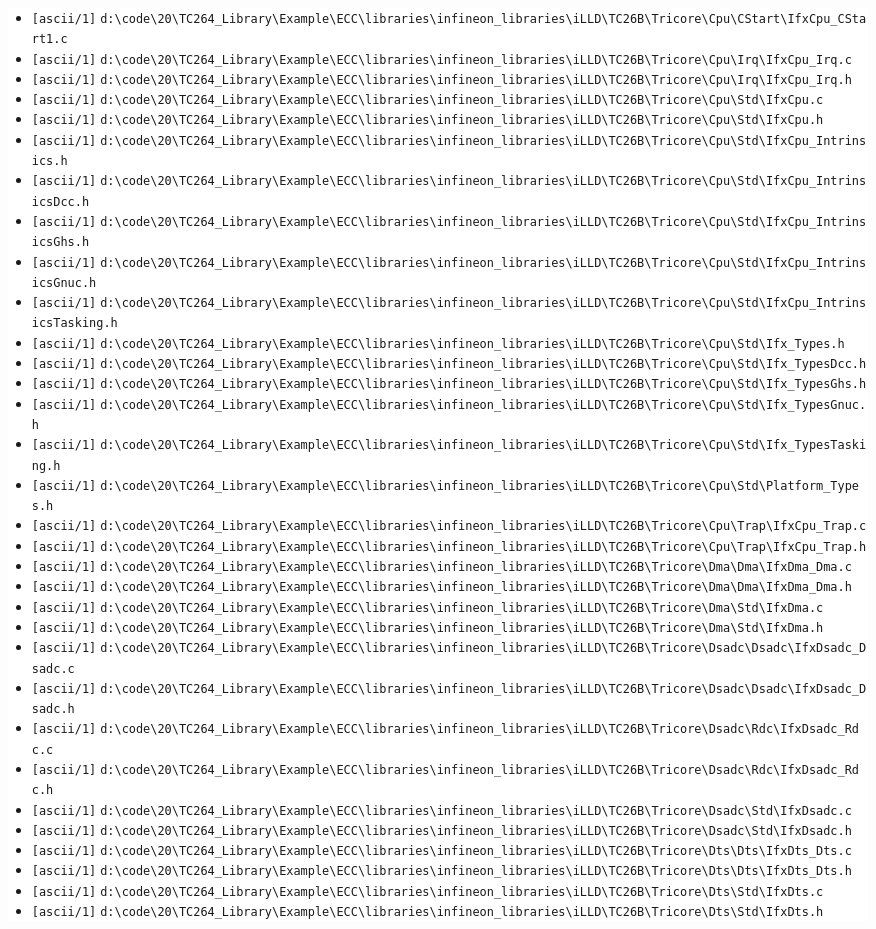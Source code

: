 - `[ascii/1]` `d:\code\20\TC264_Library\Example\ECC\libraries\infineon_libraries\iLLD\TC26B\Tricore\Cpu\CStart\IfxCpu_CStart1.c`
- `[ascii/1]` `d:\code\20\TC264_Library\Example\ECC\libraries\infineon_libraries\iLLD\TC26B\Tricore\Cpu\Irq\IfxCpu_Irq.c`
- `[ascii/1]` `d:\code\20\TC264_Library\Example\ECC\libraries\infineon_libraries\iLLD\TC26B\Tricore\Cpu\Irq\IfxCpu_Irq.h`
- `[ascii/1]` `d:\code\20\TC264_Library\Example\ECC\libraries\infineon_libraries\iLLD\TC26B\Tricore\Cpu\Std\IfxCpu.c`
- `[ascii/1]` `d:\code\20\TC264_Library\Example\ECC\libraries\infineon_libraries\iLLD\TC26B\Tricore\Cpu\Std\IfxCpu.h`
- `[ascii/1]` `d:\code\20\TC264_Library\Example\ECC\libraries\infineon_libraries\iLLD\TC26B\Tricore\Cpu\Std\IfxCpu_Intrinsics.h`
- `[ascii/1]` `d:\code\20\TC264_Library\Example\ECC\libraries\infineon_libraries\iLLD\TC26B\Tricore\Cpu\Std\IfxCpu_IntrinsicsDcc.h`
- `[ascii/1]` `d:\code\20\TC264_Library\Example\ECC\libraries\infineon_libraries\iLLD\TC26B\Tricore\Cpu\Std\IfxCpu_IntrinsicsGhs.h`
- `[ascii/1]` `d:\code\20\TC264_Library\Example\ECC\libraries\infineon_libraries\iLLD\TC26B\Tricore\Cpu\Std\IfxCpu_IntrinsicsGnuc.h`
- `[ascii/1]` `d:\code\20\TC264_Library\Example\ECC\libraries\infineon_libraries\iLLD\TC26B\Tricore\Cpu\Std\IfxCpu_IntrinsicsTasking.h`
- `[ascii/1]` `d:\code\20\TC264_Library\Example\ECC\libraries\infineon_libraries\iLLD\TC26B\Tricore\Cpu\Std\Ifx_Types.h`
- `[ascii/1]` `d:\code\20\TC264_Library\Example\ECC\libraries\infineon_libraries\iLLD\TC26B\Tricore\Cpu\Std\Ifx_TypesDcc.h`
- `[ascii/1]` `d:\code\20\TC264_Library\Example\ECC\libraries\infineon_libraries\iLLD\TC26B\Tricore\Cpu\Std\Ifx_TypesGhs.h`
- `[ascii/1]` `d:\code\20\TC264_Library\Example\ECC\libraries\infineon_libraries\iLLD\TC26B\Tricore\Cpu\Std\Ifx_TypesGnuc.h`
- `[ascii/1]` `d:\code\20\TC264_Library\Example\ECC\libraries\infineon_libraries\iLLD\TC26B\Tricore\Cpu\Std\Ifx_TypesTasking.h`
- `[ascii/1]` `d:\code\20\TC264_Library\Example\ECC\libraries\infineon_libraries\iLLD\TC26B\Tricore\Cpu\Std\Platform_Types.h`
- `[ascii/1]` `d:\code\20\TC264_Library\Example\ECC\libraries\infineon_libraries\iLLD\TC26B\Tricore\Cpu\Trap\IfxCpu_Trap.c`
- `[ascii/1]` `d:\code\20\TC264_Library\Example\ECC\libraries\infineon_libraries\iLLD\TC26B\Tricore\Cpu\Trap\IfxCpu_Trap.h`
- `[ascii/1]` `d:\code\20\TC264_Library\Example\ECC\libraries\infineon_libraries\iLLD\TC26B\Tricore\Dma\Dma\IfxDma_Dma.c`
- `[ascii/1]` `d:\code\20\TC264_Library\Example\ECC\libraries\infineon_libraries\iLLD\TC26B\Tricore\Dma\Dma\IfxDma_Dma.h`
- `[ascii/1]` `d:\code\20\TC264_Library\Example\ECC\libraries\infineon_libraries\iLLD\TC26B\Tricore\Dma\Std\IfxDma.c`
- `[ascii/1]` `d:\code\20\TC264_Library\Example\ECC\libraries\infineon_libraries\iLLD\TC26B\Tricore\Dma\Std\IfxDma.h`
- `[ascii/1]` `d:\code\20\TC264_Library\Example\ECC\libraries\infineon_libraries\iLLD\TC26B\Tricore\Dsadc\Dsadc\IfxDsadc_Dsadc.c`
- `[ascii/1]` `d:\code\20\TC264_Library\Example\ECC\libraries\infineon_libraries\iLLD\TC26B\Tricore\Dsadc\Dsadc\IfxDsadc_Dsadc.h`
- `[ascii/1]` `d:\code\20\TC264_Library\Example\ECC\libraries\infineon_libraries\iLLD\TC26B\Tricore\Dsadc\Rdc\IfxDsadc_Rdc.c`
- `[ascii/1]` `d:\code\20\TC264_Library\Example\ECC\libraries\infineon_libraries\iLLD\TC26B\Tricore\Dsadc\Rdc\IfxDsadc_Rdc.h`
- `[ascii/1]` `d:\code\20\TC264_Library\Example\ECC\libraries\infineon_libraries\iLLD\TC26B\Tricore\Dsadc\Std\IfxDsadc.c`
- `[ascii/1]` `d:\code\20\TC264_Library\Example\ECC\libraries\infineon_libraries\iLLD\TC26B\Tricore\Dsadc\Std\IfxDsadc.h`
- `[ascii/1]` `d:\code\20\TC264_Library\Example\ECC\libraries\infineon_libraries\iLLD\TC26B\Tricore\Dts\Dts\IfxDts_Dts.c`
- `[ascii/1]` `d:\code\20\TC264_Library\Example\ECC\libraries\infineon_libraries\iLLD\TC26B\Tricore\Dts\Dts\IfxDts_Dts.h`
- `[ascii/1]` `d:\code\20\TC264_Library\Example\ECC\libraries\infineon_libraries\iLLD\TC26B\Tricore\Dts\Std\IfxDts.c`
- `[ascii/1]` `d:\code\20\TC264_Library\Example\ECC\libraries\infineon_libraries\iLLD\TC26B\Tricore\Dts\Std\IfxDts.h`